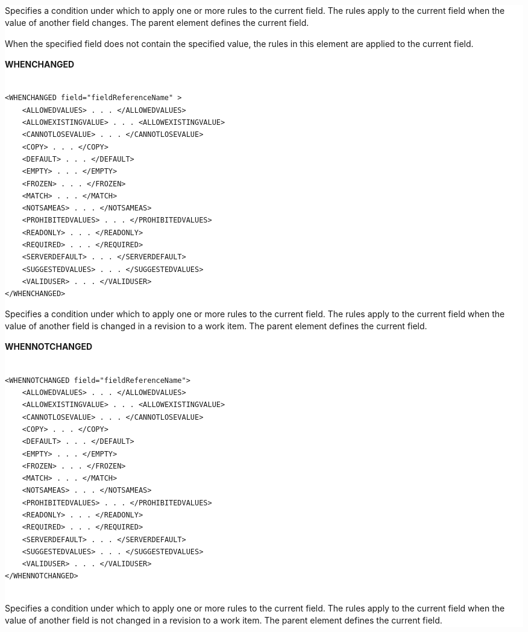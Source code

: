 </code></pre>

</td><td data-th="Description"><p>Specifies a condition under which to apply one or more rules to the current field. The rules apply to the current field when the value of another field changes. The parent element defines the current field.</p><p>When the specified field does not contain the specified value, the rules in this element are applied to the current field.</p></td></tr><tr><td data-th="Element"><p><strong>WHENCHANGED</strong></p></td><td data-th="Syntax">
<pre><code>
&lt;WHENCHANGED field="fieldReferenceName" &gt;
    &lt;ALLOWEDVALUES&gt; . . . &lt;/ALLOWEDVALUES&gt;
    &lt;ALLOWEXISTINGVALUE&gt; . . . &lt;ALLOWEXISTINGVALUE&gt;
    &lt;CANNOTLOSEVALUE&gt; . . . &lt;/CANNOTLOSEVALUE&gt;
    &lt;COPY&gt; . . . &lt;/COPY&gt;
    &lt;DEFAULT&gt; . . . &lt;/DEFAULT&gt;
    &lt;EMPTY&gt; . . . &lt;/EMPTY&gt;
    &lt;FROZEN&gt; . . . &lt;/FROZEN&gt;
    &lt;MATCH&gt; . . . &lt;/MATCH&gt;
    &lt;NOTSAMEAS&gt; . . . &lt;/NOTSAMEAS&gt;
    &lt;PROHIBITEDVALUES&gt; . . . &lt;/PROHIBITEDVALUES&gt;
    &lt;READONLY&gt; . . . &lt;/READONLY&gt;
    &lt;REQUIRED&gt; . . . &lt;/REQUIRED&gt;
    &lt;SERVERDEFAULT&gt; . . . &lt;/SERVERDEFAULT&gt;
    &lt;SUGGESTEDVALUES&gt; . . . &lt;/SUGGESTEDVALUES&gt;
    &lt;VALIDUSER&gt; . . . &lt;/VALIDUSER&gt;
&lt;/WHENCHANGED&gt;
</code></pre>
</td><td data-th="Description"><p>Specifies a condition under which to apply one or more rules to the current field. The rules apply to the current field when the value of another field is changed in a revision to a work item. The parent element defines the current field.</p></td></tr><tr><td data-th="Element"><p><strong>WHENNOTCHANGED</strong></p></td><td data-th="Syntax">
<pre><code>
&lt;WHENNOTCHANGED field=&quot;fieldReferenceName&quot;&gt;
    &lt;ALLOWEDVALUES&gt; . . . &lt;/ALLOWEDVALUES&gt;
    &lt;ALLOWEXISTINGVALUE&gt; . . . &lt;ALLOWEXISTINGVALUE&gt;
    &lt;CANNOTLOSEVALUE&gt; . . . &lt;/CANNOTLOSEVALUE&gt;
    &lt;COPY&gt; . . . &lt;/COPY&gt;
    &lt;DEFAULT&gt; . . . &lt;/DEFAULT&gt;
    &lt;EMPTY&gt; . . . &lt;/EMPTY&gt;
    &lt;FROZEN&gt; . . . &lt;/FROZEN&gt;
    &lt;MATCH&gt; . . . &lt;/MATCH&gt;
    &lt;NOTSAMEAS&gt; . . . &lt;/NOTSAMEAS&gt;
    &lt;PROHIBITEDVALUES&gt; . . . &lt;/PROHIBITEDVALUES&gt;
    &lt;READONLY&gt; . . . &lt;/READONLY&gt;
    &lt;REQUIRED&gt; . . . &lt;/REQUIRED&gt;
    &lt;SERVERDEFAULT&gt; . . . &lt;/SERVERDEFAULT&gt;<br/>    &lt;SUGGESTEDVALUES&gt; . . . &lt;/SUGGESTEDVALUES&gt;
    &lt;VALIDUSER&gt; . . . &lt;/VALIDUSER&gt;
&lt;/WHENNOTCHANGED&gt;

</code></pre>

</td><td data-th="Description"><p>Specifies a condition under which to apply one or more rules to the current field. The rules apply to the current field when the value of another field is not changed in a revision to a work item. The parent element defines the current field.</p></td></tr></table>
